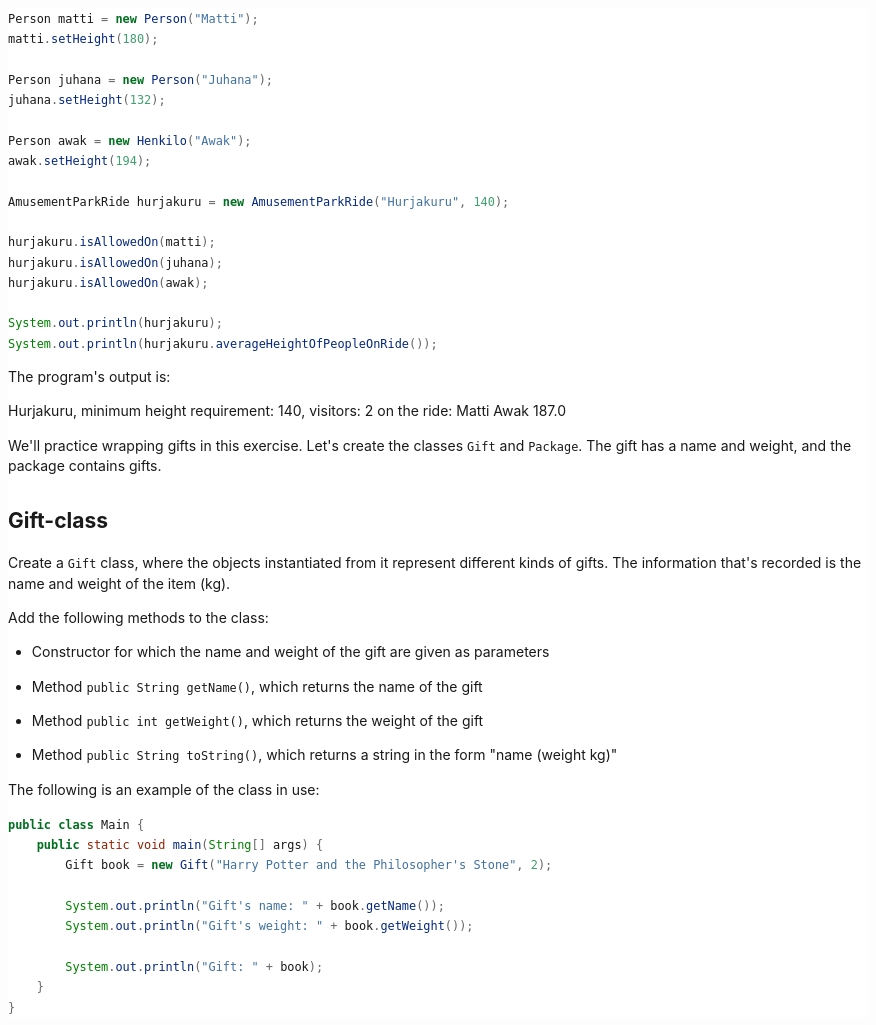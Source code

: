 ```java
Person matti = new Person("Matti");
matti.setHeight(180);

Person juhana = new Person("Juhana");
juhana.setHeight(132);

Person awak = new Henkilo("Awak");
awak.setHeight(194);

AmusementParkRide hurjakuru = new AmusementParkRide("Hurjakuru", 140);

hurjakuru.isAllowedOn(matti);
hurjakuru.isAllowedOn(juhana);
hurjakuru.isAllowedOn(awak);

System.out.println(hurjakuru);
System.out.println(hurjakuru.averageHeightOfPeopleOnRide());
```

The program's output is:

<sample-output>

Hurjakuru, minimum height requirement: 140, visitors: 2
on the ride:
Matti
Awak
187.0

</sample-output>

<programming-exercise name="Santa's Workshop (2 parts)">

We'll practice wrapping gifts in this exercise. Let's create the classes `Gift` and `Package`. The gift has a name and weight, and the package contains gifts.

<h2>Gift-class</h2>

Create a `Gift` class, where the objects instantiated from it represent different kinds of gifts. The information that's recorded is the name and weight of the item (kg).

Add the following methods to the class:

- Constructor for which the name and weight of the gift are given as parameters

- Method `public String getName()`, which returns the name of the gift

- Method `public int getWeight()`, which returns the weight of the gift

- Method `public String toString()`, which returns a string in the form "name (weight kg)"

The following is an example of the class in use:

```java
public class Main {
    public static void main(String[] args) {
        Gift book = new Gift("Harry Potter and the Philosopher's Stone", 2);

        System.out.println("Gift's name: " + book.getName());
        System.out.println("Gift's weight: " + book.getWeight());

        System.out.println("Gift: " + book);
    }
}
```
